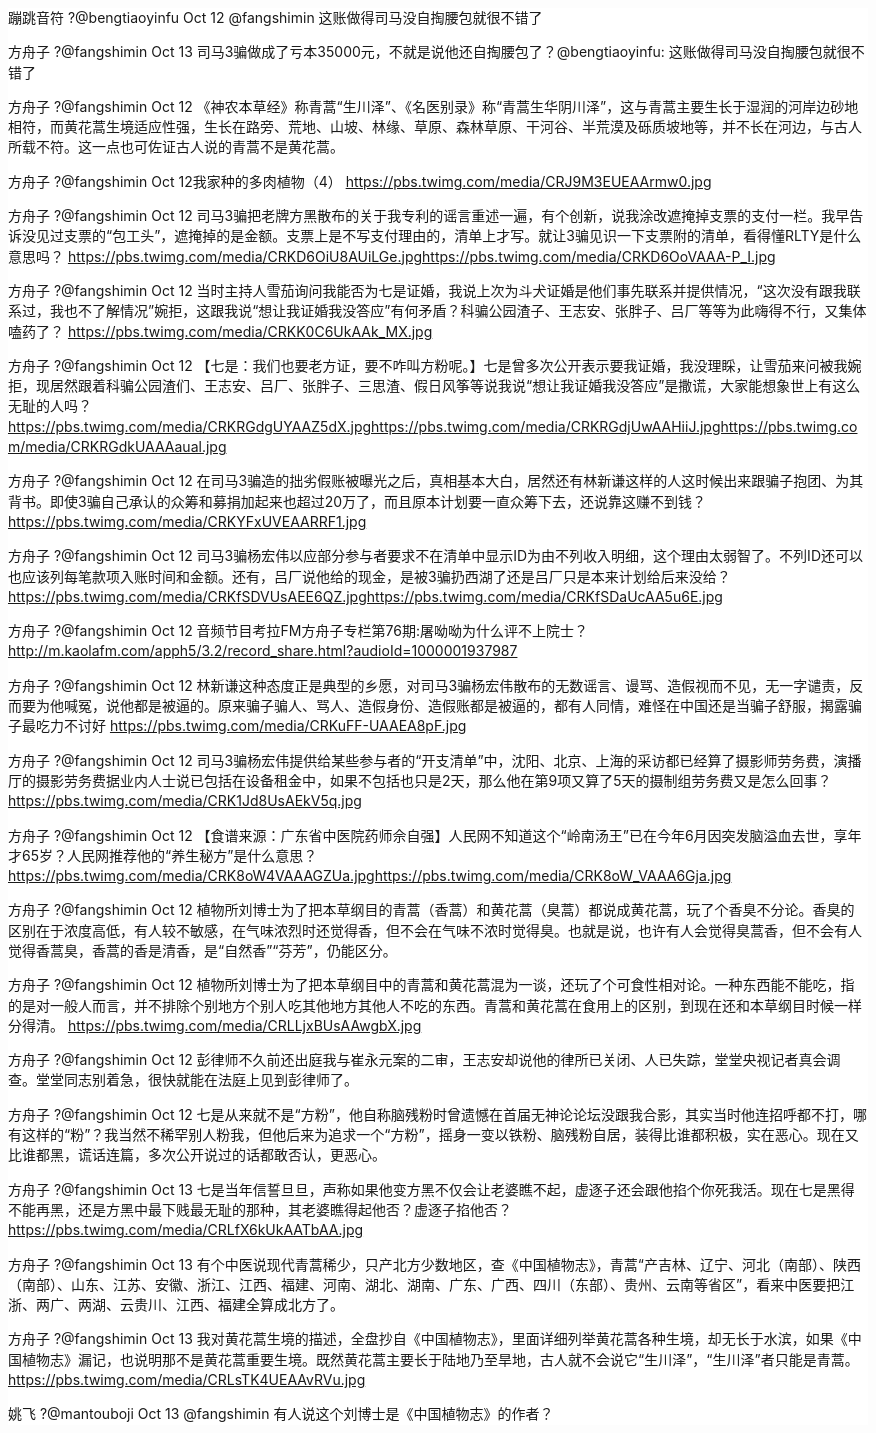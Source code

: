 蹦跳音符 ?@bengtiaoyinfu  Oct 12 @fangshimin 这账做得司马没自掏腰包就很不错了

方舟子 ?@fangshimin  Oct 13 司马3骗做成了亏本35000元，不就是说他还自掏腰包了？@bengtiaoyinfu: 这账做得司马没自掏腰包就很不错了

方舟子 ?@fangshimin  Oct 12 《神农本草经》称青蒿“生川泽”、《名医别录》称“青蒿生华阴川泽”，这与青蒿主要生长于湿润的河岸边砂地相符，而黄花蒿生境适应性强，生长在路旁、荒地、山坡、林缘、草原、森林草原、干河谷、半荒漠及砾质坡地等，并不长在河边，与古人所载不符。这一点也可佐证古人说的青蒿不是黄花蒿。

方舟子 ?@fangshimin  Oct 12我家种的多肉植物（4） https://pbs.twimg.com/media/CRJ9M3EUEAArmw0.jpg

方舟子 ?@fangshimin  Oct 12 司马3骗把老牌方黑散布的关于我专利的谣言重述一遍，有个创新，说我涂改遮掩掉支票的支付一栏。我早告诉没见过支票的“包工头”，遮掩掉的是金额。支票上是不写支付理由的，清单上才写。就让3骗见识一下支票附的清单，看得懂RLTY是什么意思吗？ https://pbs.twimg.com/media/CRKD6OiU8AUiLGe.jpghttps://pbs.twimg.com/media/CRKD6OoVAAA-P_I.jpg

方舟子 ?@fangshimin  Oct 12 当时主持人雪茄询问我能否为七是证婚，我说上次为斗犬证婚是他们事先联系并提供情况，“这次没有跟我联系过，我也不了解情况”婉拒，这跟我说“想让我证婚我没答应”有何矛盾？科骗公园渣子、王志安、张胖子、吕厂等等为此嗨得不行，又集体嗑药了？ https://pbs.twimg.com/media/CRKK0C6UkAAk_MX.jpg

方舟子 ?@fangshimin  Oct 12 【七是：我们也要老方证，要不咋叫方粉呢。】七是曾多次公开表示要我证婚，我没理睬，让雪茄来问被我婉拒，现居然跟着科骗公园渣们、王志安、吕厂、张胖子、三思渣、假日风筝等说我说“想让我证婚我没答应”是撒谎，大家能想象世上有这么无耻的人吗？ https://pbs.twimg.com/media/CRKRGdgUYAAZ5dX.jpghttps://pbs.twimg.com/media/CRKRGdjUwAAHiiJ.jpghttps://pbs.twimg.com/media/CRKRGdkUAAAaual.jpg

方舟子 ?@fangshimin  Oct 12 在司马3骗造的拙劣假账被曝光之后，真相基本大白，居然还有林新谦这样的人这时候出来跟骗子抱团、为其背书。即使3骗自己承认的众筹和募捐加起来也超过20万了，而且原本计划要一直众筹下去，还说靠这赚不到钱？ https://pbs.twimg.com/media/CRKYFxUVEAARRF1.jpg

方舟子 ?@fangshimin  Oct 12 司马3骗杨宏伟以应部分参与者要求不在清单中显示ID为由不列收入明细，这个理由太弱智了。不列ID还可以也应该列每笔款项入账时间和金额。还有，吕厂说他给的现金，是被3骗扔西湖了还是吕厂只是本来计划给后来没给？ https://pbs.twimg.com/media/CRKfSDVUsAEE6QZ.jpghttps://pbs.twimg.com/media/CRKfSDaUcAA5u6E.jpg

方舟子 ?@fangshimin  Oct 12 音频节目考拉FM方舟子专栏第76期:屠呦呦为什么评不上院士？http://m.kaolafm.com/apph5/3.2/record_share.html?audioId=1000001937987

方舟子 ?@fangshimin  Oct 12 林新谦这种态度正是典型的乡愿，对司马3骗杨宏伟散布的无数谣言、谩骂、造假视而不见，无一字谴责，反而要为他喊冤，说他都是被逼的。原来骗子骗人、骂人、造假身份、造假账都是被逼的，都有人同情，难怪在中国还是当骗子舒服，揭露骗子最吃力不讨好 https://pbs.twimg.com/media/CRKuFF-UAAEA8pF.jpg

方舟子 ?@fangshimin  Oct 12 司马3骗杨宏伟提供给某些参与者的“开支清单”中，沈阳、北京、上海的采访都已经算了摄影师劳务费，演播厅的摄影劳务费据业内人士说已包括在设备租金中，如果不包括也只是2天，那么他在第9项又算了5天的摄制组劳务费又是怎么回事？ https://pbs.twimg.com/media/CRK1Jd8UsAEkV5q.jpg

方舟子 ?@fangshimin  Oct 12 【食谱来源：广东省中医院药师佘自强】人民网不知道这个“岭南汤王”已在今年6月因突发脑溢血去世，享年才65岁？人民网推荐他的“养生秘方”是什么意思？ https://pbs.twimg.com/media/CRK8oW4VAAAGZUa.jpghttps://pbs.twimg.com/media/CRK8oW_VAAA6Gja.jpg

方舟子 ?@fangshimin  Oct 12 植物所刘博士为了把本草纲目的青蒿（香蒿）和黄花蒿（臭蒿）都说成黄花蒿，玩了个香臭不分论。香臭的区别在于浓度高低，有人较不敏感，在气味浓烈时还觉得香，但不会在气味不浓时觉得臭。也就是说，也许有人会觉得臭蒿香，但不会有人觉得香蒿臭，香蒿的香是清香，是“自然香”“芬芳”，仍能区分。

方舟子 ?@fangshimin  Oct 12 植物所刘博士为了把本草纲目中的青蒿和黄花蒿混为一谈，还玩了个可食性相对论。一种东西能不能吃，指的是对一般人而言，并不排除个别地方个别人吃其他地方其他人不吃的东西。青蒿和黄花蒿在食用上的区别，到现在还和本草纲目时候一样分得清。 https://pbs.twimg.com/media/CRLLjxBUsAAwgbX.jpg

方舟子 ?@fangshimin  Oct 12 彭律师不久前还出庭我与崔永元案的二审，王志安却说他的律所已关闭、人已失踪，堂堂央视记者真会调查。堂堂同志别着急，很快就能在法庭上见到彭律师了。

方舟子 ?@fangshimin  Oct 12 七是从来就不是“方粉”，他自称脑残粉时曾遗憾在首届无神论论坛没跟我合影，其实当时他连招呼都不打，哪有这样的“粉”？我当然不稀罕别人粉我，但他后来为追求一个“方粉”，摇身一变以铁粉、脑残粉自居，装得比谁都积极，实在恶心。现在又比谁都黑，谎话连篇，多次公开说过的话都敢否认，更恶心。

方舟子 ?@fangshimin  Oct 13 七是当年信誓旦旦，声称如果他变方黑不仅会让老婆瞧不起，虚逐子还会跟他掐个你死我活。现在七是黑得不能再黑，还是方黑中最下贱最无耻的那种，其老婆瞧得起他否？虚逐子掐他否？ https://pbs.twimg.com/media/CRLfX6kUkAATbAA.jpg

方舟子 ?@fangshimin  Oct 13 有个中医说现代青蒿稀少，只产北方少数地区，查《中国植物志》，青蒿“产吉林、辽宁、河北（南部）、陕西（南部）、山东、江苏、安徽、浙江、江西、福建、河南、湖北、湖南、广东、广西、四川（东部）、贵州、云南等省区”，看来中医要把江浙、两广、两湖、云贵川、江西、福建全算成北方了。

方舟子 ?@fangshimin  Oct 13 我对黄花蒿生境的描述，全盘抄自《中国植物志》，里面详细列举黄花蒿各种生境，却无长于水滨，如果《中国植物志》漏记，也说明那不是黄花蒿重要生境。既然黄花蒿主要长于陆地乃至旱地，古人就不会说它“生川泽”，“生川泽”者只能是青蒿。 https://pbs.twimg.com/media/CRLsTK4UEAAvRVu.jpg

姚飞 ?@mantouboji  Oct 13 @fangshimin 有人说这个刘博士是《中国植物志》的作者？
